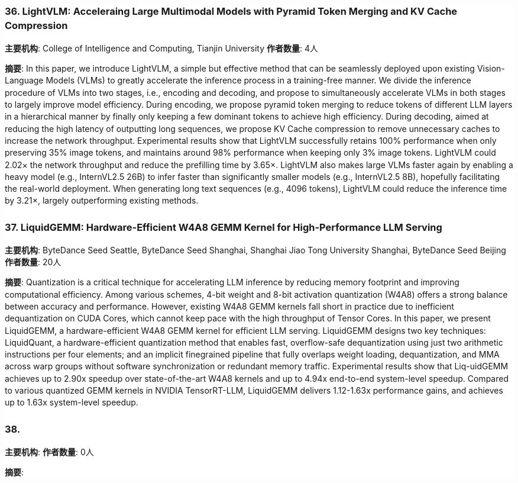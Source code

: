 ### 36. LightVLM: Acceleraing Large Multimodal Models with Pyramid Token Merging and KV Cache Compression

**主要机构**: College of Intelligence and Computing, Tianjin University
**作者数量**: 4人

**摘要**:
In this paper, we introduce LightVLM, a simple but effective method that can be seamlessly deployed upon existing Vision-Language Models (VLMs) to greatly accelerate the inference process in a training-free manner. We divide the inference procedure of VLMs into two stages, i.e., encoding and decoding, and propose to simultaneously accelerate VLMs in both stages to largely improve model efficiency. During encoding, we propose pyramid token merging to reduce tokens of different LLM layers in a hierarchical manner by finally only keeping a few dominant tokens to achieve high efficiency. During decoding, aimed at reducing the high latency of outputting long sequences, we propose KV Cache compression to remove unnecessary caches to increase the network throughput. Experimental results show that LightVLM successfully retains 100% performance when only preserving 35% image tokens, and maintains around 98% performance when keeping only 3% image tokens. LightVLM could 2.02× the network throughput and reduce the prefilling time by 3.65×. LightVLM also makes large VLMs faster again by enabling a heavy model (e.g., InternVL2.5 26B) to infer faster than significantly smaller models (e.g., InternVL2.5 8B), hopefully facilitating the real-world deployment. When generating long text sequences (e.g., 4096 tokens), LightVLM could reduce the inference time by 3.21×, largely outperforming existing methods.

### 37. LiquidGEMM: Hardware-Efficient W4A8 GEMM Kernel for High-Performance LLM Serving

**主要机构**: ByteDance Seed Seattle, ByteDance Seed Shanghai, Shanghai Jiao Tong University Shanghai, ByteDance Seed Beijing
**作者数量**: 20人

**摘要**:
Quantization is a critical technique for accelerating LLM inference by reducing memory footprint and improving computational efficiency. Among various schemes, 4-bit weight and 8-bit activation quantization (W4A8) offers a strong balance between accuracy and performance. However, existing W4A8 GEMM kernels fall short in practice due to inefficient dequantization on CUDA Cores, which cannot keep pace with the high throughput of Tensor Cores. In this paper, we present LiquidGEMM, a hardware-efficient W4A8 GEMM kernel for efficient LLM serving. LiquidGEMM designs two key techniques: LiquidQuant, a hardware-efficient quantization method that enables fast, overflow-safe dequantization using just two arithmetic instructions per four elements; and an implicit finegrained pipeline that fully overlaps weight loading, dequantization, and MMA across warp groups without software synchronization or redundant memory traffic. Experimental results show that Liq-uidGEMM achieves up to 2.90x speedup over state-of-the-art W4A8 kernels and up to 4.94x end-to-end system-level speedup. Compared to various quantized GEMM kernels in NVIDIA TensorRT-LLM, LiquidGEMM delivers 1.12-1.63x performance gains, and achieves up to 1.63x system-level speedup.

### 38. 

**主要机构**: 
**作者数量**: 0人

**摘要**: